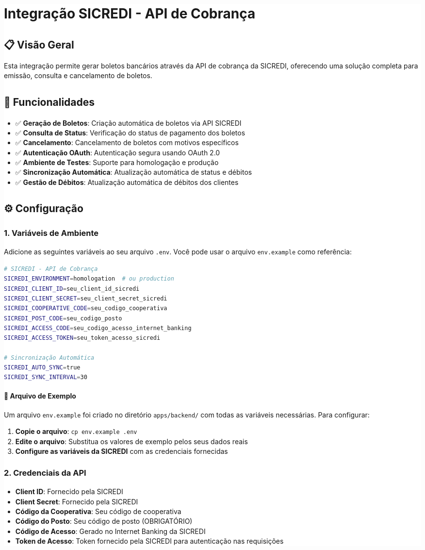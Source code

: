 # Integração SICREDI - API de Cobrança

## 📋 Visão Geral

Esta integração permite gerar boletos bancários através da API de cobrança da SICREDI, oferecendo uma solução completa para emissão, consulta e cancelamento de boletos.

## 🚀 Funcionalidades

- ✅ **Geração de Boletos**: Criação automática de boletos via API SICREDI
- ✅ **Consulta de Status**: Verificação do status de pagamento dos boletos
- ✅ **Cancelamento**: Cancelamento de boletos com motivos específicos
- ✅ **Autenticação OAuth**: Autenticação segura usando OAuth 2.0
- ✅ **Ambiente de Testes**: Suporte para homologação e produção
- ✅ **Sincronização Automática**: Atualização automática de status e débitos
- ✅ **Gestão de Débitos**: Atualização automática de débitos dos clientes

## ⚙️ Configuração

### 1. Variáveis de Ambiente

Adicione as seguintes variáveis ao seu arquivo `.env`. Você pode usar o arquivo `env.example` como referência:

```bash
# SICREDI - API de Cobrança
SICREDI_ENVIRONMENT=homologation  # ou production
SICREDI_CLIENT_ID=seu_client_id_sicredi
SICREDI_CLIENT_SECRET=seu_client_secret_sicredi
SICREDI_COOPERATIVE_CODE=seu_codigo_cooperativa
SICREDI_POST_CODE=seu_codigo_posto
SICREDI_ACCESS_CODE=seu_codigo_acesso_internet_banking
SICREDI_ACCESS_TOKEN=seu_token_acesso_sicredi

# Sincronização Automática
SICREDI_AUTO_SYNC=true
SICREDI_SYNC_INTERVAL=30
```

#### 📁 **Arquivo de Exemplo**

Um arquivo `env.example` foi criado no diretório `apps/backend/` com todas as variáveis necessárias. Para configurar:

1. **Copie o arquivo**: `cp env.example .env`
2. **Edite o arquivo**: Substitua os valores de exemplo pelos seus dados reais
3. **Configure as variáveis da SICREDI** com as credenciais fornecidas

### 2. Credenciais da API

- **Client ID**: Fornecido pela SICREDI
- **Client Secret**: Fornecido pela SICREDI
- **Código da Cooperativa**: Seu código de cooperativa
- **Código do Posto**: Seu código de posto (OBRIGATÓRIO)
- **Código de Acesso**: Gerado no Internet Banking da SICREDI
- **Token de Acesso**: Token fornecido pela SICREDI para autenticação nas requisições
